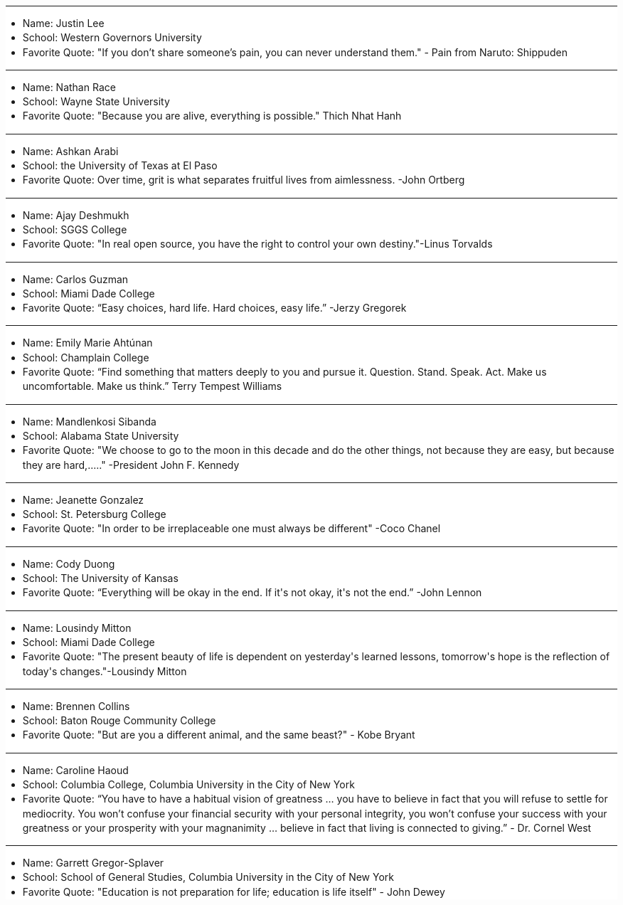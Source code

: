 
---
- Name: Justin Lee
- School: Western Governors University
- Favorite Quote: "If you don’t share someone’s pain, you can never understand them." - Pain from Naruto: Shippuden
---
- Name: Nathan Race
- School: Wayne State University
- Favorite Quote: "Because you are alive, everything is possible." Thich Nhat Hanh
---
- Name: Ashkan Arabi
- School: the University of Texas at El Paso
- Favorite Quote: Over time, grit is what separates fruitful lives from aimlessness. -John Ortberg
---
- Name: Ajay Deshmukh
- School: SGGS College
- Favorite Quote: "In real open source, you have the right to control your own destiny."-Linus Torvalds
---
- Name: Carlos Guzman
- School: Miami Dade College
- Favorite Quote: “Easy choices, hard life. Hard choices, easy life.” -Jerzy Gregorek
---
- Name: Emily Marie Ahtúnan
- School: Champlain College
- Favorite Quote: “Find something that matters deeply to you and pursue it. Question. Stand. Speak. Act. Make us uncomfortable. Make us think.” Terry Tempest Williams
---
- Name: Mandlenkosi Sibanda
- School: Alabama State University
- Favorite Quote: "We choose to go to the moon in this decade and do the other things, not because they are easy, but because they are hard,....." -President John F. Kennedy
---
- Name: Jeanette Gonzalez
- School: St. Petersburg College
- Favorite Quote: "In order to be irreplaceable one must always be different" -Coco Chanel
---
- Name: Cody Duong
- School: The University of Kansas
- Favorite Quote: “Everything will be okay in the end. If it's not okay, it's not the end.” -John Lennon
---
- Name: Lousindy Mitton
- School: Miami Dade College
- Favorite Quote: "The present beauty of life is dependent on yesterday's learned lessons, tomorrow's hope is the reflection of today's changes."-Lousindy Mitton
---
- Name: Brennen Collins
- School: Baton Rouge Community College
- Favorite Quote: "But are you a different animal, and the same beast?" - Kobe Bryant
---
- Name: Caroline Haoud
- School: Columbia College, Columbia University in the City of New York
- Favorite Quote: “You have to have a habitual vision of greatness … you have to believe in fact that you will refuse to settle for mediocrity. You won’t confuse your financial security with your personal integrity, you won’t confuse your success with your greatness or your prosperity with your magnanimity … believe in fact that living is connected to giving.” - Dr. Cornel West
---
- Name: Garrett Gregor-Splaver
- School: School of General Studies, Columbia University in the City of New York
- Favorite Quote: "Education is not preparation for life; education is life itself" - John Dewey